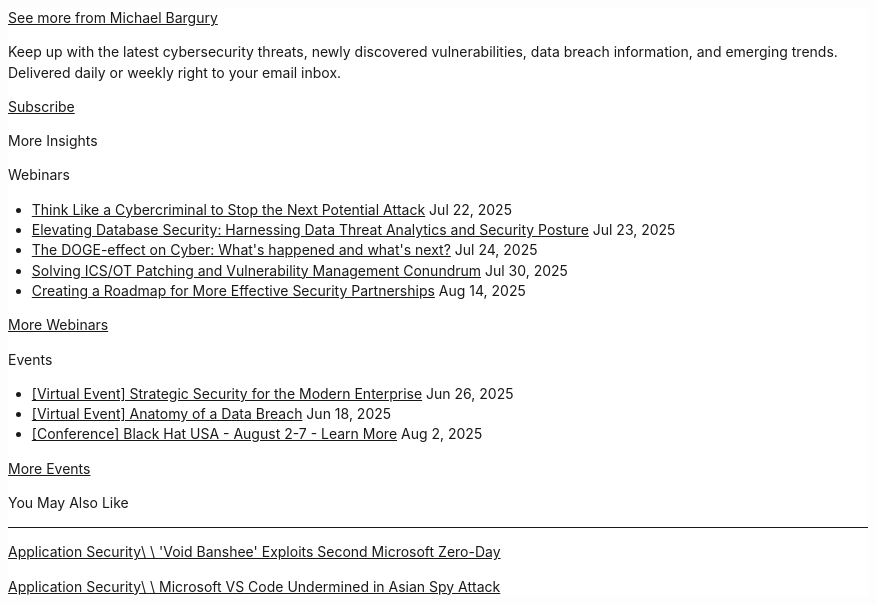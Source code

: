[See more from Michael Bargury](https://www.darkreading.com/author/michael-bargury)

Keep up with the latest cybersecurity threats, newly discovered vulnerabilities, data breach information, and emerging trends. Delivered daily or weekly right to your email inbox.

[Subscribe](https://dr-resources.darkreading.com/c/pubRD.mpl?secure=1&sr=pp&_t=pp:&qf=w_defa3135&ch=drwebbutton)

More Insights

Webinars

- [Think Like a Cybercriminal to Stop the Next Potential Attack](https://dr-resources.darkreading.com/c/pubRD.mpl?secure=1&sr=pp&_t=pp:&qf=w_cmdc03&ch=SBX&cid=_upcoming_webinars_8.500001572&_mc=_upcoming_webinars_8.500001572) Jul 22, 2025
- [Elevating Database Security: Harnessing Data Threat Analytics and Security Posture](https://dr-resources.darkreading.com/c/pubRD.mpl?secure=1&sr=pp&_t=pp:&qf=w_rubr156&ch=SBX&cid=_upcoming_webinars_8.500001574&_mc=_upcoming_webinars_8.500001574) Jul 23, 2025
- [The DOGE-effect on Cyber: What's happened and what's next?](https://www.brighttalk.com/webcast/18975/628444?utm_source=brighttalk-darkreading&utm_medium=web&utm_campaign=curation04242025&cid=_upcoming_webinars_8.500001554&_mc=_upcoming_webinars_8.500001554) Jul 24, 2025
- [Solving ICS/OT Patching and Vulnerability Management Conundrum](https://dr-resources.darkreading.com/c/pubRD.mpl?secure=1&sr=pp&_t=pp:&qf=w_txon82&ch=SBX&cid=_upcoming_webinars_8.500001577&_mc=_upcoming_webinars_8.500001577) Jul 30, 2025
- [Creating a Roadmap for More Effective Security Partnerships](https://dr-resources.darkreading.com/c/pubRD.mpl?secure=1&sr=pp&_t=pp:&qf=w_defa8838&ch=SBX&cid=_upcoming_webinars_8.500001578&_mc=_upcoming_webinars_8.500001578) Aug 14, 2025

[More Webinars](https://www.darkreading.com/resources?types=Webinar)

Events

- [\[Virtual Event\] Strategic Security for the Modern Enterprise](https://ve.informaengage.com/virtual-events/strategic-security-for-the-modern-enterprise/?ch=sbx&cid=_session_16.500334&_mc=_session_16.500334) Jun 26, 2025
- [\[Virtual Event\] Anatomy of a Data Breach](https://ve.informaengage.com/virtual-events/an-anatomy-of-a-data-breach-and-what-to-do-if-it-happens-to-you/?ch=sbx&cid=_session_16.500333&_mc=_session_16.500333) Jun 18, 2025
- [\[Conference\] Black Hat USA - August 2-7 - Learn More](https://www.blackhat.com/us-25/?_mc=we_bhas25_drcuration&cid=_session_16.500330) Aug 2, 2025

[More Events](https://www.darkreading.com/events)

You May Also Like

* * *

[Application Security\\
\\
'Void Banshee' Exploits Second Microsoft Zero-Day](https://www.darkreading.com/application-security/void-banshee-exploits-second-microsoft-zero-day)

[Application Security\\
\\
Microsoft VS Code Undermined in Asian Spy Attack](https://www.darkreading.com/application-security/microsoft-vs-code-undermined-in-asian-spy-attack)
